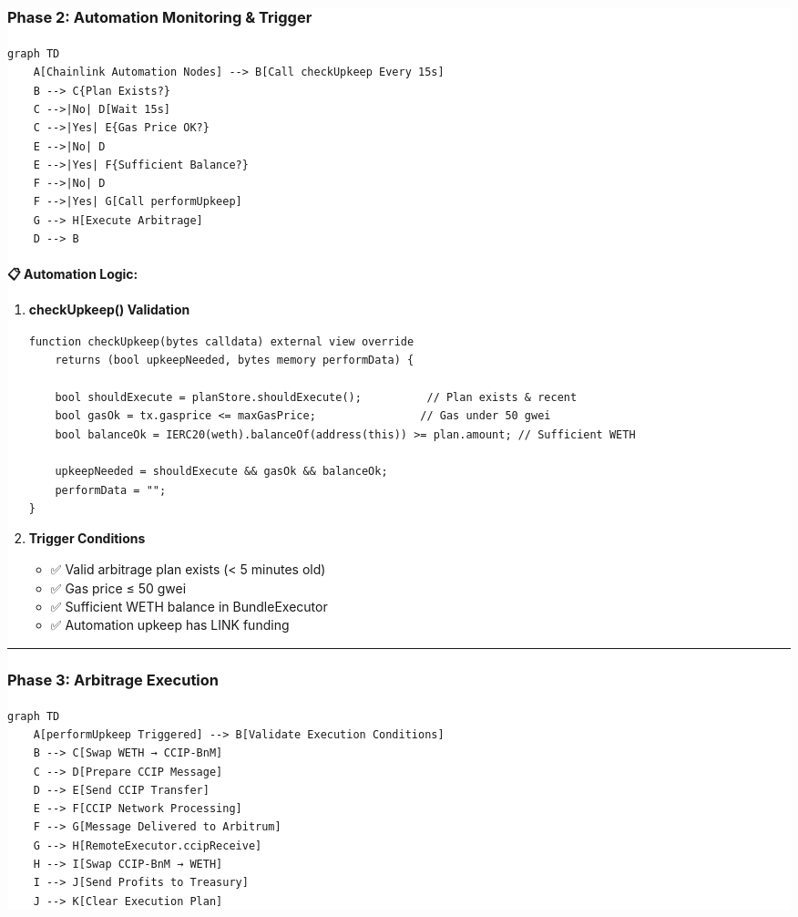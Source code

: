 
### **Phase 2: Automation Monitoring & Trigger**

```mermaid
graph TD
    A[Chainlink Automation Nodes] --> B[Call checkUpkeep Every 15s]
    B --> C{Plan Exists?}
    C -->|No| D[Wait 15s]
    C -->|Yes| E{Gas Price OK?}
    E -->|No| D
    E -->|Yes| F{Sufficient Balance?}
    F -->|No| D
    F -->|Yes| G[Call performUpkeep]
    G --> H[Execute Arbitrage]
    D --> B
```

#### **📋 Automation Logic:**

1. **checkUpkeep() Validation**
   ```solidity
   function checkUpkeep(bytes calldata) external view override 
       returns (bool upkeepNeeded, bytes memory performData) {
       
       bool shouldExecute = planStore.shouldExecute();          // Plan exists & recent
       bool gasOk = tx.gasprice <= maxGasPrice;                // Gas under 50 gwei
       bool balanceOk = IERC20(weth).balanceOf(address(this)) >= plan.amount; // Sufficient WETH
       
       upkeepNeeded = shouldExecute && gasOk && balanceOk;
       performData = "";
   }
   ```

2. **Trigger Conditions**
   - ✅ Valid arbitrage plan exists (< 5 minutes old)
   - ✅ Gas price ≤ 50 gwei
   - ✅ Sufficient WETH balance in BundleExecutor
   - ✅ Automation upkeep has LINK funding

---

### **Phase 3: Arbitrage Execution**

```mermaid
graph TD
    A[performUpkeep Triggered] --> B[Validate Execution Conditions]
    B --> C[Swap WETH → CCIP-BnM]
    C --> D[Prepare CCIP Message]
    D --> E[Send CCIP Transfer]
    E --> F[CCIP Network Processing]
    F --> G[Message Delivered to Arbitrum]
    G --> H[RemoteExecutor.ccipReceive]
    H --> I[Swap CCIP-BnM → WETH]
    I --> J[Send Profits to Treasury]
    J --> K[Clear Execution Plan]
```
